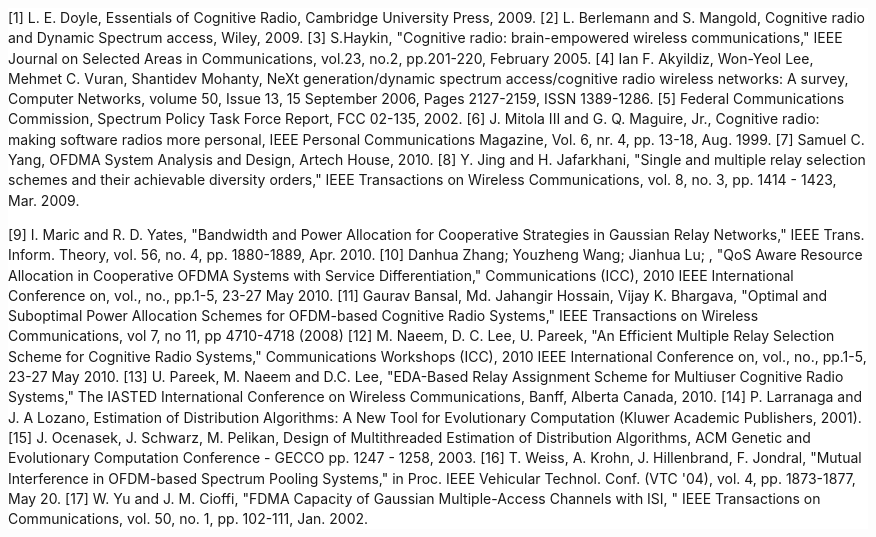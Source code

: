 [1] L. E. Doyle, Essentials of Cognitive Radio, Cambridge University Press, 2009.
[2] L. Berlemann and S. Mangold, Cognitive radio and Dynamic Spectrum access, Wiley, 2009.
[3] S.Haykin, "Cognitive radio: brain-empowered wireless communications," IEEE Journal on Selected Areas in Communications, vol.23, no.2, pp.201-220, February 2005.
[4] Ian F. Akyildiz, Won-Yeol Lee, Mehmet C. Vuran, Shantidev Mohanty, NeXt generation/dynamic spectrum access/cognitive radio wireless networks: A survey, Computer Networks, volume 50, Issue 13, 15 September 2006, Pages 2127-2159, ISSN 1389-1286.
[5] Federal Communications Commission, Spectrum Policy Task Force Report, FCC 02-135, 2002.
[6] J. Mitola III and G. Q. Maguire, Jr., Cognitive radio: making software radios more personal, IEEE Personal Communications Magazine, Vol. 6, nr. 4, pp. 13-18, Aug. 1999.
[7] Samuel C. Yang, OFDMA System Analysis and Design, Artech House, 2010.
[8] Y. Jing and H. Jafarkhani, "Single and multiple relay selection schemes and their achievable diversity orders," IEEE Transactions on Wireless Communications, vol. 8, no. 3, pp. 1414 - 1423, Mar. 2009.

[9] I. Maric and R. D. Yates, "Bandwidth and Power Allocation for Cooperative Strategies in Gaussian Relay Networks," IEEE Trans. Inform. Theory, vol. 56, no. 4, pp. 1880-1889, Apr. 2010.
[10] Danhua Zhang; Youzheng Wang; Jianhua Lu; , "QoS Aware Resource Allocation in Cooperative OFDMA Systems with Service Differentiation," Communications (ICC), 2010 IEEE International Conference on, vol., no., pp.1-5, 23-27 May 2010.
[11] Gaurav Bansal, Md. Jahangir Hossain, Vijay K. Bhargava, "Optimal and Suboptimal Power Allocation Schemes for OFDM-based Cognitive Radio Systems," IEEE Transactions on Wireless Communications, vol 7, no 11, pp 4710-4718 (2008)
[12] M. Naeem, D. C. Lee, U. Pareek, "An Efficient Multiple Relay Selection Scheme for Cognitive Radio Systems," Communications Workshops (ICC), 2010 IEEE International Conference on, vol., no., pp.1-5, 23-27 May 2010.
[13] U. Pareek, M. Naeem and D.C. Lee, "EDA-Based Relay Assignment Scheme for Multiuser Cognitive Radio Systems," The IASTED International Conference on Wireless Communications, Banff, Alberta Canada, 2010.
[14] P. Larranaga and J. A Lozano, Estimation of Distribution Algorithms: A New Tool for Evolutionary Computation (Kluwer Academic Publishers, 2001).
[15] J. Ocenasek, J. Schwarz, M. Pelikan, Design of Multithreaded Estimation of Distribution Algorithms, ACM Genetic and Evolutionary Computation Conference - GECCO pp. 1247 - 1258, 2003.
[16] T. Weiss, A. Krohn, J. Hillenbrand, F. Jondral, "Mutual Interference in OFDM-based Spectrum Pooling Systems," in Proc. IEEE Vehicular Technol. Conf. (VTC '04), vol. 4, pp. 1873-1877, May 20.
[17] W. Yu and J. M. Cioffi, "FDMA Capacity of Gaussian Multiple-Access Channels with ISI, " IEEE Transactions on Communications, vol. 50, no. 1, pp. 102-111, Jan. 2002.
